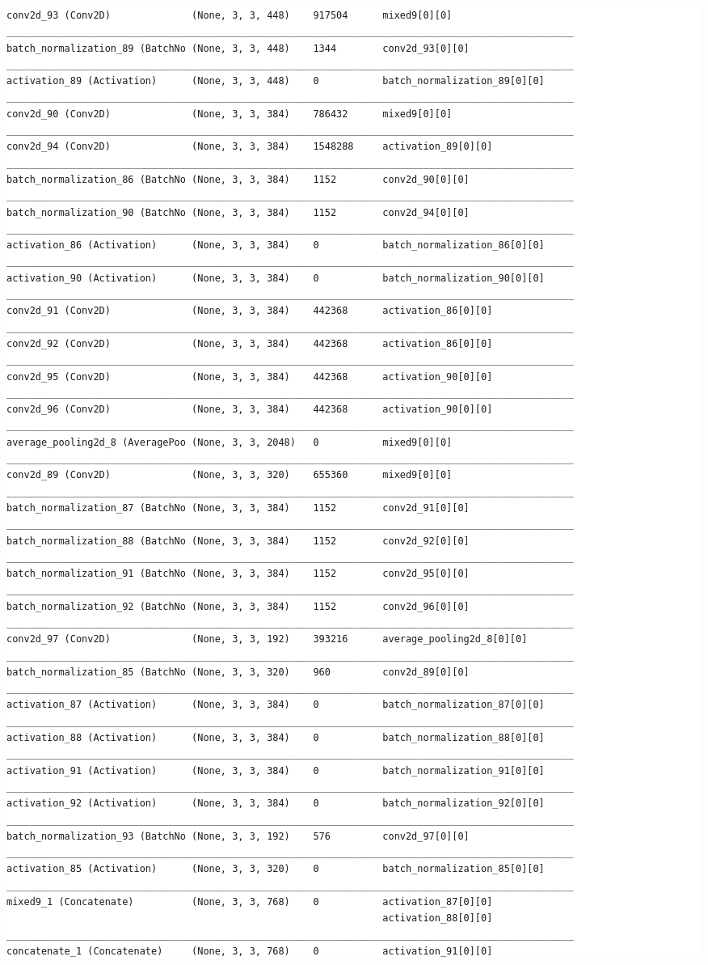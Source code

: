     conv2d_93 (Conv2D)              (None, 3, 3, 448)    917504      mixed9[0][0]                     
    __________________________________________________________________________________________________
    batch_normalization_89 (BatchNo (None, 3, 3, 448)    1344        conv2d_93[0][0]                  
    __________________________________________________________________________________________________
    activation_89 (Activation)      (None, 3, 3, 448)    0           batch_normalization_89[0][0]     
    __________________________________________________________________________________________________
    conv2d_90 (Conv2D)              (None, 3, 3, 384)    786432      mixed9[0][0]                     
    __________________________________________________________________________________________________
    conv2d_94 (Conv2D)              (None, 3, 3, 384)    1548288     activation_89[0][0]              
    __________________________________________________________________________________________________
    batch_normalization_86 (BatchNo (None, 3, 3, 384)    1152        conv2d_90[0][0]                  
    __________________________________________________________________________________________________
    batch_normalization_90 (BatchNo (None, 3, 3, 384)    1152        conv2d_94[0][0]                  
    __________________________________________________________________________________________________
    activation_86 (Activation)      (None, 3, 3, 384)    0           batch_normalization_86[0][0]     
    __________________________________________________________________________________________________
    activation_90 (Activation)      (None, 3, 3, 384)    0           batch_normalization_90[0][0]     
    __________________________________________________________________________________________________
    conv2d_91 (Conv2D)              (None, 3, 3, 384)    442368      activation_86[0][0]              
    __________________________________________________________________________________________________
    conv2d_92 (Conv2D)              (None, 3, 3, 384)    442368      activation_86[0][0]              
    __________________________________________________________________________________________________
    conv2d_95 (Conv2D)              (None, 3, 3, 384)    442368      activation_90[0][0]              
    __________________________________________________________________________________________________
    conv2d_96 (Conv2D)              (None, 3, 3, 384)    442368      activation_90[0][0]              
    __________________________________________________________________________________________________
    average_pooling2d_8 (AveragePoo (None, 3, 3, 2048)   0           mixed9[0][0]                     
    __________________________________________________________________________________________________
    conv2d_89 (Conv2D)              (None, 3, 3, 320)    655360      mixed9[0][0]                     
    __________________________________________________________________________________________________
    batch_normalization_87 (BatchNo (None, 3, 3, 384)    1152        conv2d_91[0][0]                  
    __________________________________________________________________________________________________
    batch_normalization_88 (BatchNo (None, 3, 3, 384)    1152        conv2d_92[0][0]                  
    __________________________________________________________________________________________________
    batch_normalization_91 (BatchNo (None, 3, 3, 384)    1152        conv2d_95[0][0]                  
    __________________________________________________________________________________________________
    batch_normalization_92 (BatchNo (None, 3, 3, 384)    1152        conv2d_96[0][0]                  
    __________________________________________________________________________________________________
    conv2d_97 (Conv2D)              (None, 3, 3, 192)    393216      average_pooling2d_8[0][0]        
    __________________________________________________________________________________________________
    batch_normalization_85 (BatchNo (None, 3, 3, 320)    960         conv2d_89[0][0]                  
    __________________________________________________________________________________________________
    activation_87 (Activation)      (None, 3, 3, 384)    0           batch_normalization_87[0][0]     
    __________________________________________________________________________________________________
    activation_88 (Activation)      (None, 3, 3, 384)    0           batch_normalization_88[0][0]     
    __________________________________________________________________________________________________
    activation_91 (Activation)      (None, 3, 3, 384)    0           batch_normalization_91[0][0]     
    __________________________________________________________________________________________________
    activation_92 (Activation)      (None, 3, 3, 384)    0           batch_normalization_92[0][0]     
    __________________________________________________________________________________________________
    batch_normalization_93 (BatchNo (None, 3, 3, 192)    576         conv2d_97[0][0]                  
    __________________________________________________________________________________________________
    activation_85 (Activation)      (None, 3, 3, 320)    0           batch_normalization_85[0][0]     
    __________________________________________________________________________________________________
    mixed9_1 (Concatenate)          (None, 3, 3, 768)    0           activation_87[0][0]              
                                                                     activation_88[0][0]              
    __________________________________________________________________________________________________
    concatenate_1 (Concatenate)     (None, 3, 3, 768)    0           activation_91[0][0]              